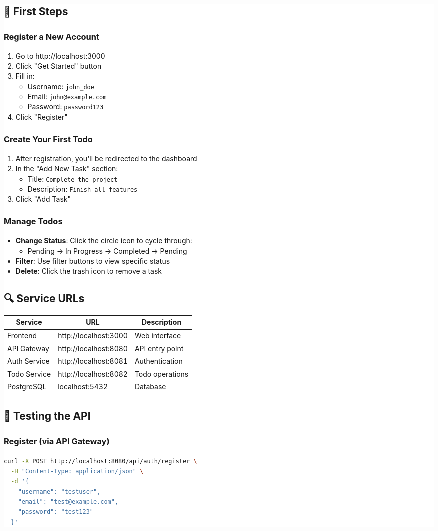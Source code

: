 ## 🎯 First Steps

### Register a New Account

1. Go to http://localhost:3000
2. Click "Get Started" button
3. Fill in:
   - Username: `john_doe`
   - Email: `john@example.com`
   - Password: `password123`
4. Click "Register"

### Create Your First Todo

1. After registration, you'll be redirected to the dashboard
2. In the "Add New Task" section:
   - Title: `Complete the project`
   - Description: `Finish all features`
3. Click "Add Task"

### Manage Todos

- **Change Status**: Click the circle icon to cycle through:
  - Pending → In Progress → Completed → Pending
- **Filter**: Use filter buttons to view specific status
- **Delete**: Click the trash icon to remove a task

## 🔍 Service URLs

| Service | URL | Description |
|---------|-----|-------------|
| Frontend | http://localhost:3000 | Web interface |
| API Gateway | http://localhost:8080 | API entry point |
| Auth Service | http://localhost:8081 | Authentication |
| Todo Service | http://localhost:8082 | Todo operations |
| PostgreSQL | localhost:5432 | Database |

## 🧪 Testing the API

### Register (via API Gateway)

```bash
curl -X POST http://localhost:8080/api/auth/register \
  -H "Content-Type: application/json" \
  -d '{
    "username": "testuser",
    "email": "test@example.com",
    "password": "test123"
  }'
```
